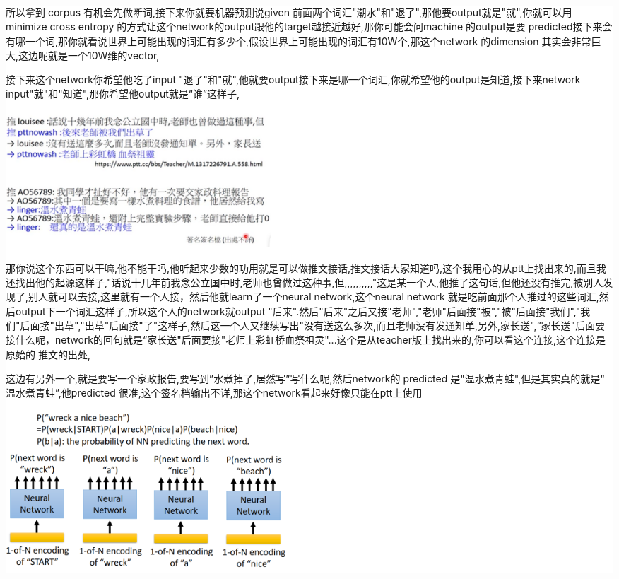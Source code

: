 所以拿到 corpus 有机会先做断词,接下来你就要机器预测说given 前面两个词汇"潮水"和"退了",那他要output就是"就",你就可以用minimize cross entropy 的方式让这个network的output跟他的target越接近越好,那你可能会问machine 的output是要  predicted接下来会有哪一个词,那你就看说世界上可能出现的词汇有多少个,假设世界上可能出现的词汇有10W个,那这个network 的dimension 其实会非常巨大,这边呢就是一个10W维的vector,

接下来这个network你希望他吃了input "退了"和"就",他就要output接下来是哪一个词汇,你就希望他的output是知道,接下来network input"就"和"知道",那你希望他output就是“谁”这样子,

<img src="25-6.PNG" alt="25-6" style="zoom:43%;" />

那你说这个东西可以干嘛,他不能干吗,他听起来少数的功用就是可以做推文接话,推文接话大家知道吗,这个我用心的从ptt上找出来的,而且我还找出他的起源这样子,"话说十几年前我念公立国中时,老师也曾做过这种事,但,,,,,,,,,,"这是某一个人,他推了这句话,但他还没有推完,被别人发现了,别人就可以去接,这里就有一个人接，然后他就learn了一个neural network,这个neural network 就是吃前面那个人推过的这些词汇,然后output下一个词汇这样子,所以这个人的network就output "后来".然后"后来"之后又接"老师","老师"后面接"被","被"后面接"我们","我们"后面接"出草","出草"后面接"了"这样子,然后这一个人又继续写出"没有送这么多次,而且老师没有发通知单,另外,家长送",“家长送"后面要接什么呢，network的回句就是“家长送"后面要接"老师上彩虹桥血祭祖灵"...这个是从teacher版上找出来的,你可以看这个连接,这个连接是原始的 推文的出处,

这边有另外一个,就是要写一个家政报告,要写到”水煮掉了,居然写”写什么呢,然后network的 predicted 是"温水煮青蛙",但是其实真的就是“ 温水煮青蛙”,他predicted 很准,这个签名档输出不详,那这个network看起来好像只能在ptt上使用

<img src="25-7.PNG" alt="25-7" style="zoom:43%;" />